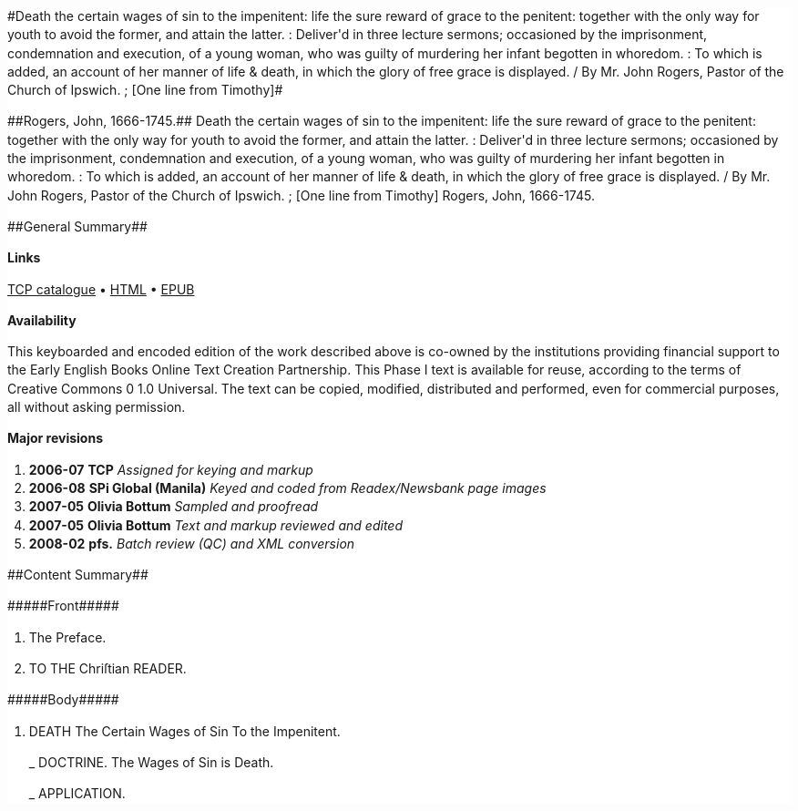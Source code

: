 #Death the certain wages of sin to the impenitent: life the sure reward of grace to the penitent: together with the only way for youth to avoid the former, and attain the latter. : Deliver'd in three lecture sermons; occasioned by the imprisonment, condemnation and execution, of a young woman, who was guilty of murdering her infant begotten in whoredom. : To which is added, an account of her manner of life & death, in which the glory of free grace is displayed. / By Mr. John Rogers, Pastor of the Church of Ipswich. ; [One line from Timothy]#

##Rogers, John, 1666-1745.##
Death the certain wages of sin to the impenitent: life the sure reward of grace to the penitent: together with the only way for youth to avoid the former, and attain the latter. : Deliver'd in three lecture sermons; occasioned by the imprisonment, condemnation and execution, of a young woman, who was guilty of murdering her infant begotten in whoredom. : To which is added, an account of her manner of life & death, in which the glory of free grace is displayed. / By Mr. John Rogers, Pastor of the Church of Ipswich. ; [One line from Timothy]
Rogers, John, 1666-1745.

##General Summary##

**Links**

[TCP catalogue](http://www.ota.ox.ac.uk/tcp/)  • 
[HTML](http://tei.it.ox.ac.uk/tcp/Texts-HTML/free/N00/N00847.html)  • 
[EPUB](http://tei.it.ox.ac.uk/tcp/Texts-EPUB/free/N00/N00847.epub)

**Availability**

This keyboarded and encoded edition of the
	       work described above is co-owned by the institutions
	       providing financial support to the Early English Books
	       Online Text Creation Partnership. This Phase I text is
	       available for reuse, according to the terms of Creative
	       Commons 0 1.0 Universal. The text can be copied,
	       modified, distributed and performed, even for
	       commercial purposes, all without asking permission.

**Major revisions**

1. __2006-07__ __TCP__ *Assigned for keying and markup*
1. __2006-08__ __SPi Global (Manila)__ *Keyed and coded from Readex/Newsbank page images*
1. __2007-05__ __Olivia Bottum__ *Sampled and proofread*
1. __2007-05__ __Olivia Bottum__ *Text and markup reviewed and edited*
1. __2008-02__ __pfs.__ *Batch review (QC) and XML conversion*

##Content Summary##

#####Front#####

1. The Preface.

1. TO THE Chriſtian READER.

#####Body#####

1. DEATH The Certain Wages of Sin To the Impenitent.

    _ DOCTRINE. The Wages of Sin is Death.

    _ APPLICATION.
